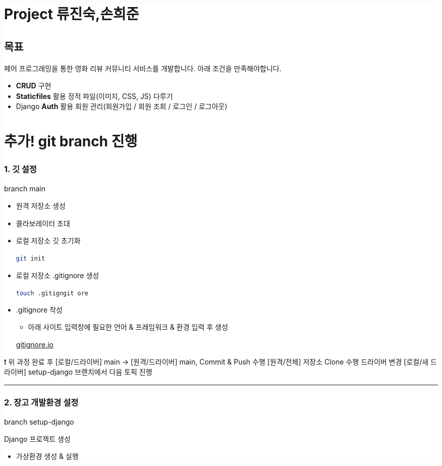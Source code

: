 # Project 류진숙,손희준

## 목표

페어 프로그래밍을 통한 영화 리뷰 커뮤니티 서비스를 개발합니다. 아래 조건을 만족해야합니다.

- **CRUD** 구현
- **Staticfiles** 활용 정적 파일(이미지, CSS, JS) 다루기
- Django **Auth** 활용 회원 관리(회원가입 / 회원 조회 / 로그인 / 로그아웃)

# 추가! git branch 진행

### 1. 깃 설정

branch main

- 원격 저장소 생성

- 콜라보레이터 초대

- 로컬 저장소 깃 초기화
  
  ```bash
  git init
  ```

- 로컬 저장소 .gitignore 생성
  
  ```bash
  touch .gitigngit ore
  ```

- .gitignore 작성
  
  - 아래 사이트 입력창에 필요한 언어 & 프레임워크 & 환경 입력 후 생성
  
  [gitignore.io](https://www.toptal.com/developers/gitignore/)

<aside>
❗ 위 과정 완료 후
[로컬/드라이버] main → [원격/드라이버] main, Commit & Push 수행
[원격/전체] 저장소 Clone 수행
드라이버 변경
[로컬/새 드라이버] setup-django 브랜치에서 다음 토픽 진행

</aside>

---

### 2. 장고 개발환경 설정

branch setup-django

Django 프로젝트 생성

- 가상환경 생성 & 실행
